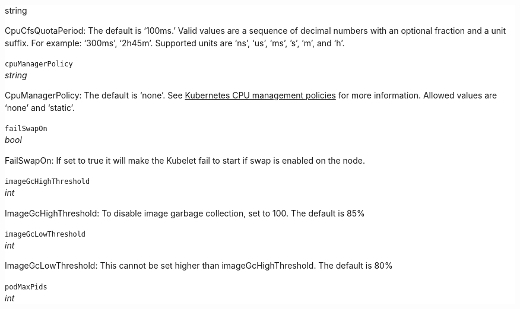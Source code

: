 string
</em>
</td>
<td>
<p>CpuCfsQuotaPeriod: The default is &lsquo;100ms.&rsquo; Valid values are a sequence of decimal numbers with an optional fraction and
a unit suffix. For example: &lsquo;300ms&rsquo;, &lsquo;2h45m&rsquo;. Supported units are &lsquo;ns&rsquo;, &lsquo;us&rsquo;, &lsquo;ms&rsquo;, &rsquo;s&rsquo;, &rsquo;m&rsquo;, and &lsquo;h&rsquo;.</p>
</td>
</tr>
<tr>
<td>
<code>cpuManagerPolicy</code><br/>
<em>
string
</em>
</td>
<td>
<p>CpuManagerPolicy: The default is &lsquo;none&rsquo;. See <a href="https://kubernetes.io/docs/tasks/administer-cluster/cpu-management-policies/#cpu-management-policies">Kubernetes CPU management
policies</a> for more
information. Allowed values are &lsquo;none&rsquo; and &lsquo;static&rsquo;.</p>
</td>
</tr>
<tr>
<td>
<code>failSwapOn</code><br/>
<em>
bool
</em>
</td>
<td>
<p>FailSwapOn: If set to true it will make the Kubelet fail to start if swap is enabled on the node.</p>
</td>
</tr>
<tr>
<td>
<code>imageGcHighThreshold</code><br/>
<em>
int
</em>
</td>
<td>
<p>ImageGcHighThreshold: To disable image garbage collection, set to 100. The default is 85%</p>
</td>
</tr>
<tr>
<td>
<code>imageGcLowThreshold</code><br/>
<em>
int
</em>
</td>
<td>
<p>ImageGcLowThreshold: This cannot be set higher than imageGcHighThreshold. The default is 80%</p>
</td>
</tr>
<tr>
<td>
<code>podMaxPids</code><br/>
<em>
int
